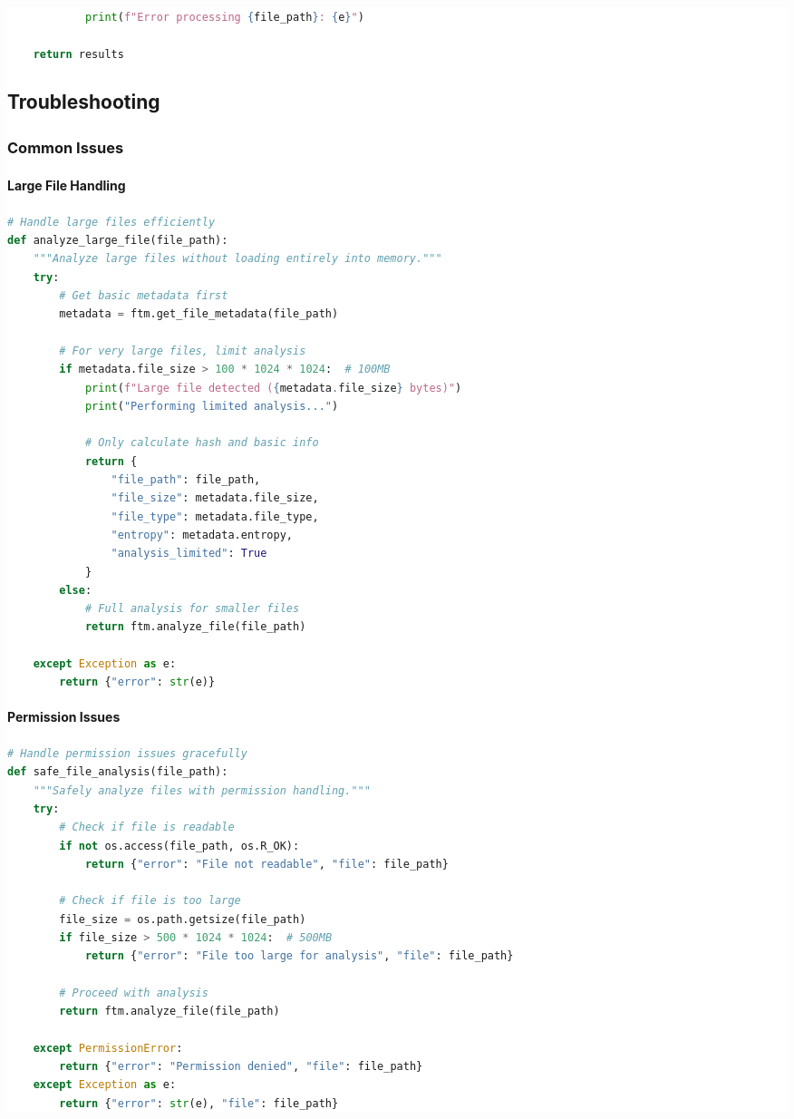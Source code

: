 ```python
            print(f"Error processing {file_path}: {e}")
    
    return results
```

## Troubleshooting

### **Common Issues**

#### **Large File Handling**
```python
# Handle large files efficiently
def analyze_large_file(file_path):
    """Analyze large files without loading entirely into memory."""
    try:
        # Get basic metadata first
        metadata = ftm.get_file_metadata(file_path)
        
        # For very large files, limit analysis
        if metadata.file_size > 100 * 1024 * 1024:  # 100MB
            print(f"Large file detected ({metadata.file_size} bytes)")
            print("Performing limited analysis...")
            
            # Only calculate hash and basic info
            return {
                "file_path": file_path,
                "file_size": metadata.file_size,
                "file_type": metadata.file_type,
                "entropy": metadata.entropy,
                "analysis_limited": True
            }
        else:
            # Full analysis for smaller files
            return ftm.analyze_file(file_path)
            
    except Exception as e:
        return {"error": str(e)}
```

#### **Permission Issues**
```python
# Handle permission issues gracefully
def safe_file_analysis(file_path):
    """Safely analyze files with permission handling."""
    try:
        # Check if file is readable
        if not os.access(file_path, os.R_OK):
            return {"error": "File not readable", "file": file_path}
        
        # Check if file is too large
        file_size = os.path.getsize(file_path)
        if file_size > 500 * 1024 * 1024:  # 500MB
            return {"error": "File too large for analysis", "file": file_path}
        
        # Proceed with analysis
        return ftm.analyze_file(file_path)
        
    except PermissionError:
        return {"error": "Permission denied", "file": file_path}
    except Exception as e:
        return {"error": str(e), "file": file_path}
```
